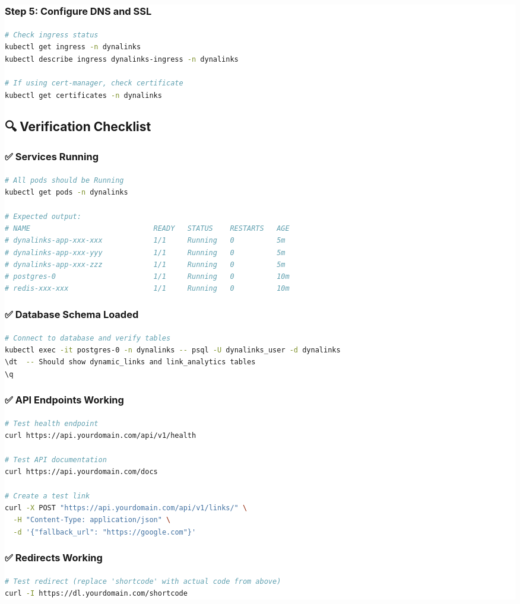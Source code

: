 ### Step 5: Configure DNS and SSL

```bash
# Check ingress status
kubectl get ingress -n dynalinks
kubectl describe ingress dynalinks-ingress -n dynalinks

# If using cert-manager, check certificate
kubectl get certificates -n dynalinks
```

## 🔍 Verification Checklist

### ✅ Services Running
```bash
# All pods should be Running
kubectl get pods -n dynalinks

# Expected output:
# NAME                             READY   STATUS    RESTARTS   AGE
# dynalinks-app-xxx-xxx            1/1     Running   0          5m
# dynalinks-app-xxx-yyy            1/1     Running   0          5m
# dynalinks-app-xxx-zzz            1/1     Running   0          5m
# postgres-0                       1/1     Running   0          10m
# redis-xxx-xxx                    1/1     Running   0          10m
```

### ✅ Database Schema Loaded
```bash
# Connect to database and verify tables
kubectl exec -it postgres-0 -n dynalinks -- psql -U dynalinks_user -d dynalinks
\dt  -- Should show dynamic_links and link_analytics tables
\q
```

### ✅ API Endpoints Working
```bash
# Test health endpoint
curl https://api.yourdomain.com/api/v1/health

# Test API documentation
curl https://api.yourdomain.com/docs

# Create a test link
curl -X POST "https://api.yourdomain.com/api/v1/links/" \
  -H "Content-Type: application/json" \
  -d '{"fallback_url": "https://google.com"}'
```

### ✅ Redirects Working
```bash
# Test redirect (replace 'shortcode' with actual code from above)
curl -I https://dl.yourdomain.com/shortcode
```

